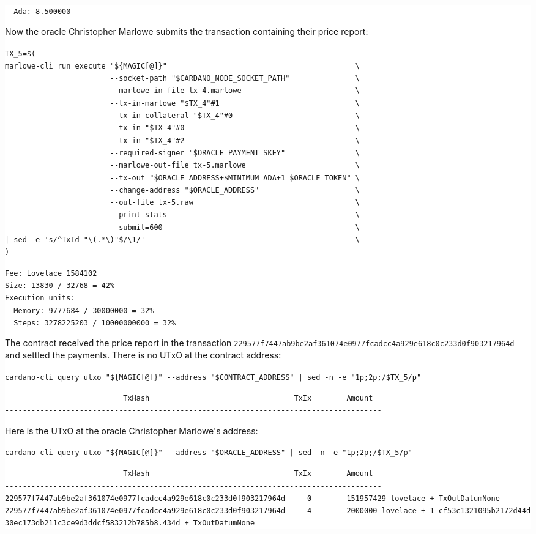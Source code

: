 ```console
  Ada: 8.500000
```

Now the oracle Christopher Marlowe submits the transaction containing their price report:

```
TX_5=$(
marlowe-cli run execute "${MAGIC[@]}"                                           \
                        --socket-path "$CARDANO_NODE_SOCKET_PATH"               \
                        --marlowe-in-file tx-4.marlowe                          \
                        --tx-in-marlowe "$TX_4"#1                               \
                        --tx-in-collateral "$TX_4"#0                            \
                        --tx-in "$TX_4"#0                                       \
                        --tx-in "$TX_4"#2                                       \
                        --required-signer "$ORACLE_PAYMENT_SKEY"                \
                        --marlowe-out-file tx-5.marlowe                         \
                        --tx-out "$ORACLE_ADDRESS+$MINIMUM_ADA+1 $ORACLE_TOKEN" \
                        --change-address "$ORACLE_ADDRESS"                      \
                        --out-file tx-5.raw                                     \
                        --print-stats                                           \
                        --submit=600                                            \
| sed -e 's/^TxId "\(.*\)"$/\1/'                                                \
)
```

```console
Fee: Lovelace 1584102
Size: 13830 / 32768 = 42%
Execution units:
  Memory: 9777684 / 30000000 = 32%
  Steps: 3278225203 / 10000000000 = 32%
```

The contract received the price report in the transaction `229577f7447ab9be2af361074e0977fcadcc4a929e618c0c233d0f903217964d` and settled the payments. There is no UTxO at the contract address:

```
cardano-cli query utxo "${MAGIC[@]}" --address "$CONTRACT_ADDRESS" | sed -n -e "1p;2p;/$TX_5/p"
```

```console
                           TxHash                                 TxIx        Amount
--------------------------------------------------------------------------------------
```

Here is the UTxO at the oracle Christopher Marlowe's address:

```
cardano-cli query utxo "${MAGIC[@]}" --address "$ORACLE_ADDRESS" | sed -n -e "1p;2p;/$TX_5/p"
```

```console
                           TxHash                                 TxIx        Amount
--------------------------------------------------------------------------------------
229577f7447ab9be2af361074e0977fcadcc4a929e618c0c233d0f903217964d     0        151957429 lovelace + TxOutDatumNone
229577f7447ab9be2af361074e0977fcadcc4a929e618c0c233d0f903217964d     4        2000000 lovelace + 1 cf53c1321095b2172d44d30ec173db211c3ce9d3ddcf583212b785b8.434d + TxOutDatumNone
```
